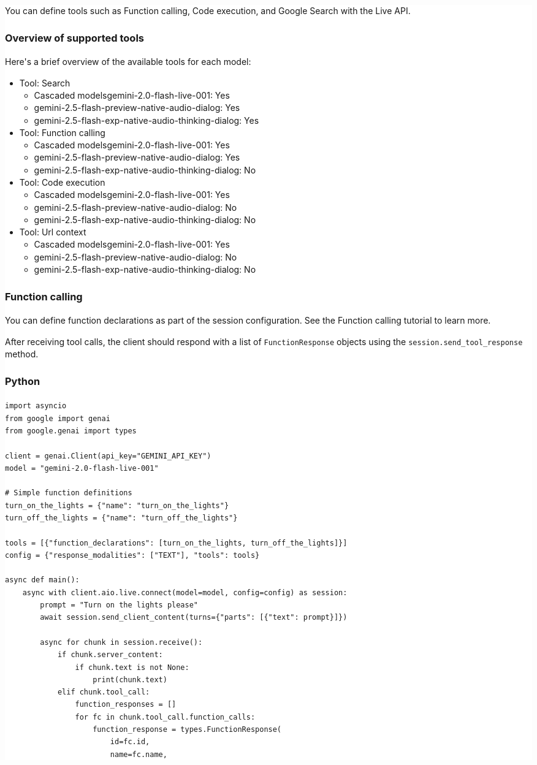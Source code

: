 
You can define tools such as Function calling, Code execution, and Google Search with the Live API.

### Overview of supported tools

Here's a brief overview of the available tools for each model:



* Tool: Search
  * Cascaded modelsgemini-2.0-flash-live-001: Yes
  * gemini-2.5-flash-preview-native-audio-dialog: Yes
  * gemini-2.5-flash-exp-native-audio-thinking-dialog: Yes
* Tool: Function calling
  * Cascaded modelsgemini-2.0-flash-live-001: Yes
  * gemini-2.5-flash-preview-native-audio-dialog: Yes
  * gemini-2.5-flash-exp-native-audio-thinking-dialog: No
* Tool: Code execution
  * Cascaded modelsgemini-2.0-flash-live-001: Yes
  * gemini-2.5-flash-preview-native-audio-dialog: No
  * gemini-2.5-flash-exp-native-audio-thinking-dialog: No
* Tool: Url context 
  * Cascaded modelsgemini-2.0-flash-live-001: Yes
  * gemini-2.5-flash-preview-native-audio-dialog: No
  * gemini-2.5-flash-exp-native-audio-thinking-dialog: No


### Function calling

You can define function declarations as part of the session configuration. See the Function calling tutorial to learn more.

After receiving tool calls, the client should respond with a list of `FunctionResponse` objects using the `session.send_tool_response` method.

### Python

```
import asyncio
from google import genai
from google.genai import types

client = genai.Client(api_key="GEMINI_API_KEY")
model = "gemini-2.0-flash-live-001"

# Simple function definitions
turn_on_the_lights = {"name": "turn_on_the_lights"}
turn_off_the_lights = {"name": "turn_off_the_lights"}

tools = [{"function_declarations": [turn_on_the_lights, turn_off_the_lights]}]
config = {"response_modalities": ["TEXT"], "tools": tools}

async def main():
    async with client.aio.live.connect(model=model, config=config) as session:
        prompt = "Turn on the lights please"
        await session.send_client_content(turns={"parts": [{"text": prompt}]})

        async for chunk in session.receive():
            if chunk.server_content:
                if chunk.text is not None:
                    print(chunk.text)
            elif chunk.tool_call:
                function_responses = []
                for fc in chunk.tool_call.function_calls:
                    function_response = types.FunctionResponse(
                        id=fc.id,
                        name=fc.name,
```